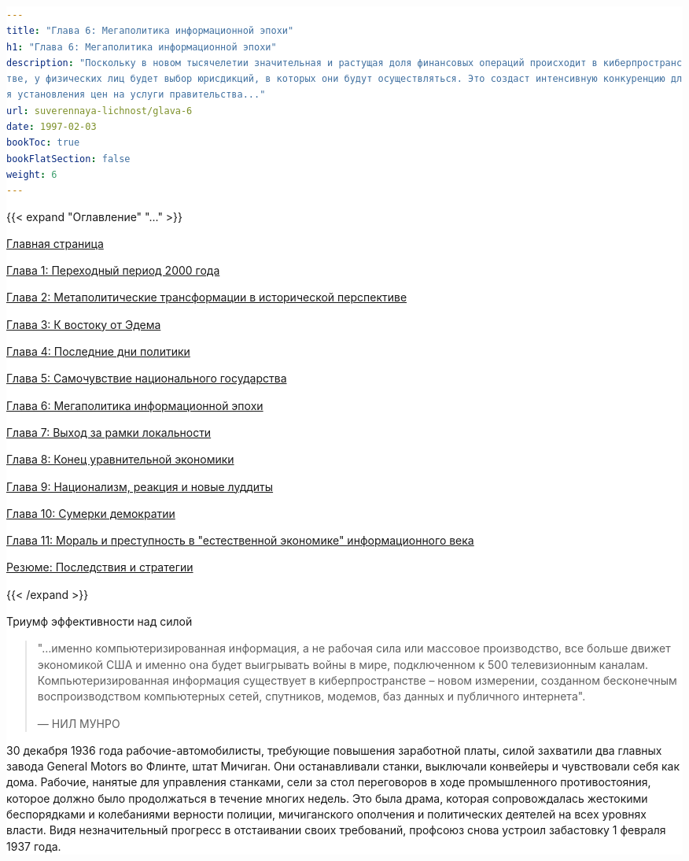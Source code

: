 ```yaml
---
title: "Глава 6: Мегаполитика информационной эпохи"
h1: "Глава 6: Мегаполитика информационной эпохи"
description: "Поскольку в новом тысячелетии значительная и растущая доля финансовых операций происходит в киберпространстве, у физических лиц будет выбор юрисдикций, в которых они будут осуществляться. Это создаст интенсивную конкуренцию для установления цен на услуги правительства..."
url: suverennaya-lichnost/glava-6
date: 1997-02-03
bookToc: true
bookFlatSection: false
weight: 6
---
```


{{< expand "Оглавление" "..." >}}

[Главная страница](/suverennaya-lichnost)

[Глава 1: Переходный период 2000 года](/suverennaya-lichnost/glava-1)

[Глава 2: Метаполитические трансформации в исторической перспективе](/suverennaya-lichnost/glava-2)

[Глава 3: К востоку от Эдема](/suverennaya-lichnost/glava-3)

[Глава 4: Последние дни политики](/suverennaya-lichnost/glava-4)

[Глава 5: Самочувствие национального государства](/suverennaya-lichnost/glava-5)

[Глава 6: Мегаполитика информационной эпохи](/suverennaya-lichnost/glava-6)

[Глава 7: Выход за рамки локальности](/suverennaya-lichnost/glava-7)

[Глава 8: Конец уравнительной экономики](/suverennaya-lichnost/glava-8)

[Глава 9: Национализм, реакция и новые луддиты](/suverennaya-lichnost/glava-9)

[Глава 10: Сумерки демократии](/suverennaya-lichnost/glava-10)

[Глава 11: Мораль и преступность в "естественной экономике" информационного века](/suverennaya-lichnost/glava-11)

[Резюме: Последствия и стратегии](/suverennaya-lichnost/rezyume)

{{< /expand >}}

Триумф эффективности над силой

> "…именно компьютеризированная информация, а не рабочая сила или массовое производство, все больше движет экономикой США и именно она будет выигрывать войны в мире, подключенном к 500 телевизионным каналам. Компьютеризированная информация существует в киберпространстве – новом измерении, созданном бесконечным воспроизводством компьютерных сетей, спутников, модемов, баз данных и публичного интернета".
> 
> — НИЛ МУНРО

30 декабря 1936 года рабочие-автомобилисты, требующие повышения заработной платы, силой захватили два главных завода General Motors во Флинте, штат Мичиган. Они останавливали станки, выключали конвейеры и чувствовали себя как дома. Рабочие, нанятые для управления станками, сели за стол переговоров в ходе промышленного противостояния, которое должно было продолжаться в течение многих недель. Это была драма, которая сопровождалась жестокими беспорядками и колебаниями верности полиции, мичиганского ополчения и политических деятелей на всех уровнях власти. Видя незначительный прогресс в отстаивании своих требований, профсоюз снова устроил забастовку 1 февраля 1937 года.

